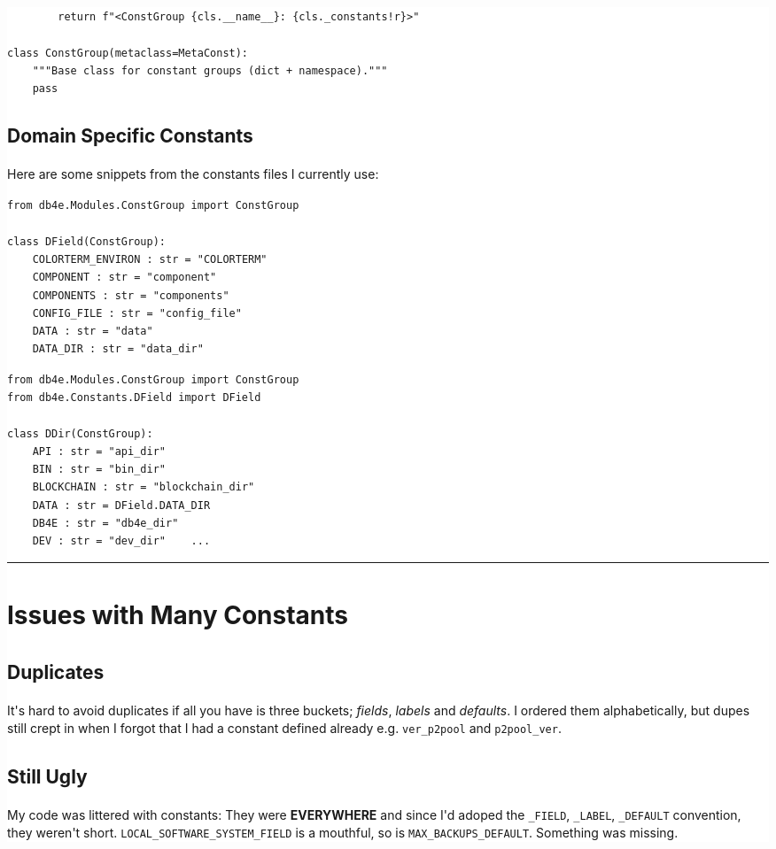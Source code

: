 ```
        return f"<ConstGroup {cls.__name__}: {cls._constants!r}>"

class ConstGroup(metaclass=MetaConst):
    """Base class for constant groups (dict + namespace)."""
    pass
```

## Domain Specific Constants

Here are some snippets from the constants files I currently use:

```
from db4e.Modules.ConstGroup import ConstGroup

class DField(ConstGroup):
    COLORTERM_ENVIRON : str = "COLORTERM"
    COMPONENT : str = "component"
    COMPONENTS : str = "components"
    CONFIG_FILE : str = "config_file"
    DATA : str = "data"
    DATA_DIR : str = "data_dir"
```

```
from db4e.Modules.ConstGroup import ConstGroup
from db4e.Constants.DField import DField

class DDir(ConstGroup):
    API : str = "api_dir"
    BIN : str = "bin_dir"
    BLOCKCHAIN : str = "blockchain_dir"
    DATA : str = DField.DATA_DIR
    DB4E : str = "db4e_dir"
    DEV : str = "dev_dir"    ...
```

---

# Issues with Many Constants

## Duplicates

It's hard to avoid duplicates if all you have is three buckets; *fields*, *labels* and *defaults*. I ordered them alphabetically, but dupes still crept in when I forgot that I had a constant defined already e.g. `ver_p2pool` and `p2pool_ver`.

## Still Ugly

My code was littered with constants: They were **EVERYWHERE** and since I'd adoped the `_FIELD`, `_LABEL`, `_DEFAULT` convention, they weren't short. `LOCAL_SOFTWARE_SYSTEM_FIELD` is a mouthful, so is `MAX_BACKUPS_DEFAULT`. Something was missing.
